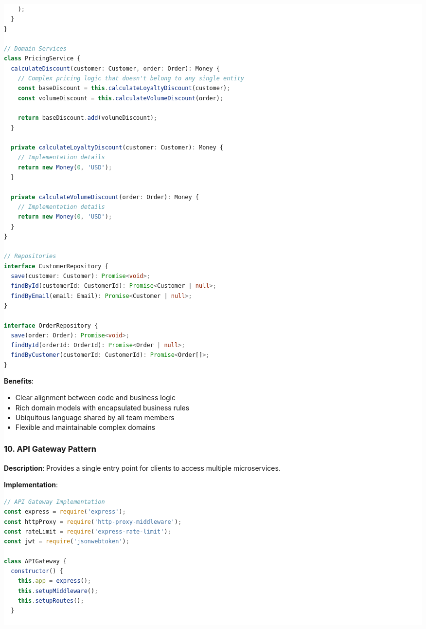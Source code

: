 ```typescript
    );
  }
}

// Domain Services
class PricingService {
  calculateDiscount(customer: Customer, order: Order): Money {
    // Complex pricing logic that doesn't belong to any single entity
    const baseDiscount = this.calculateLoyaltyDiscount(customer);
    const volumeDiscount = this.calculateVolumeDiscount(order);
    
    return baseDiscount.add(volumeDiscount);
  }
  
  private calculateLoyaltyDiscount(customer: Customer): Money {
    // Implementation details
    return new Money(0, 'USD');
  }
  
  private calculateVolumeDiscount(order: Order): Money {
    // Implementation details
    return new Money(0, 'USD');
  }
}

// Repositories
interface CustomerRepository {
  save(customer: Customer): Promise<void>;
  findById(customerId: CustomerId): Promise<Customer | null>;
  findByEmail(email: Email): Promise<Customer | null>;
}

interface OrderRepository {
  save(order: Order): Promise<void>;
  findById(orderId: OrderId): Promise<Order | null>;
  findByCustomer(customerId: CustomerId): Promise<Order[]>;
}
```

**Benefits**:
- Clear alignment between code and business logic
- Rich domain models with encapsulated business rules
- Ubiquitous language shared by all team members
- Flexible and maintainable complex domains

### 10. **API Gateway Pattern**

**Description**: Provides a single entry point for clients to access multiple microservices.

**Implementation**:
```javascript
// API Gateway Implementation
const express = require('express');
const httpProxy = require('http-proxy-middleware');
const rateLimit = require('express-rate-limit');
const jwt = require('jsonwebtoken');

class APIGateway {
  constructor() {
    this.app = express();
    this.setupMiddleware();
    this.setupRoutes();
  }
  
```